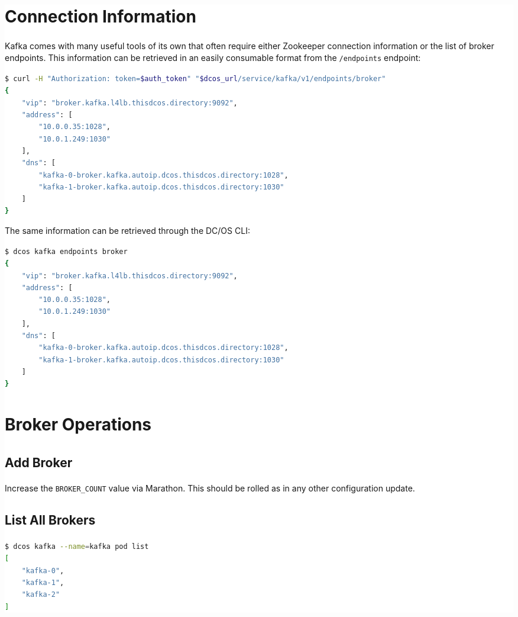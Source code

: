 # Connection Information

Kafka comes with many useful tools of its own that often require either Zookeeper connection information or the list of broker endpoints. This information can be retrieved in an easily consumable format from the `/endpoints` endpoint:

```bash
$ curl -H "Authorization: token=$auth_token" "$dcos_url/service/kafka/v1/endpoints/broker"
{
    "vip": "broker.kafka.l4lb.thisdcos.directory:9092",
    "address": [
        "10.0.0.35:1028",
        "10.0.1.249:1030"
    ],
    "dns": [
        "kafka-0-broker.kafka.autoip.dcos.thisdcos.directory:1028",
        "kafka-1-broker.kafka.autoip.dcos.thisdcos.directory:1030"
    ]
}
```

The same information can be retrieved through the DC/OS CLI:

```bash
$ dcos kafka endpoints broker
{
    "vip": "broker.kafka.l4lb.thisdcos.directory:9092",
    "address": [
        "10.0.0.35:1028",
        "10.0.1.249:1030"
    ],
    "dns": [
        "kafka-0-broker.kafka.autoip.dcos.thisdcos.directory:1028",
        "kafka-1-broker.kafka.autoip.dcos.thisdcos.directory:1030"
    ]
}
```


# Broker Operations

## Add Broker

Increase the `BROKER_COUNT` value via Marathon. This should be rolled as in any other configuration update.

## List All Brokers

```bash
$ dcos kafka --name=kafka pod list
[
    "kafka-0",
    "kafka-1",
    "kafka-2"
]
```
